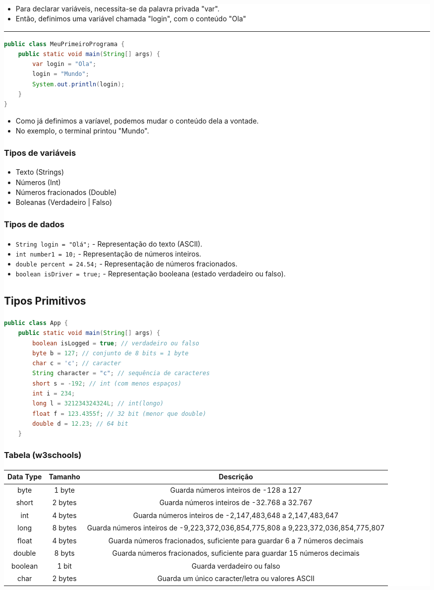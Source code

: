 - Para declarar variáveis, necessita-se da palavra privada "var".
- Então, definimos uma variável chamada "login", com o conteúdo "Ola"
---
```Java
public class MeuPrimeiroPrograma {  
    public static void main(String[] args) {  
        var login = "Ola";  
        login = "Mundo";  
        System.out.println(login);  
    }  
}
```

- Como já definimos a varíavel, podemos mudar o conteúdo dela a vontade.
- No exemplo, o terminal printou "Mundo".

### Tipos de variáveis
- Texto (Strings)
- Números (Int)
- Números fracionados (Double)
- Boleanas (Verdadeiro | Falso)              

### Tipos de dados
- `String login = "Olá";` - Representação do texto (ASCII).
- `int number1 = 10;` - Representação de números inteiros.
- `double percent = 24.54;` - Representação de números fracionados.
- `boolean isDriver = true;` - Representação booleana (estado verdadeiro ou falso).

## Tipos Primitivos
```Java
public class App {  
    public static void main(String[] args) {  
        boolean isLogged = true; // verdadeiro ou falso  
        byte b = 127; // conjunto de 8 bits = 1 byte  
        char c = 'c'; // caracter  
        String character = "c"; // sequência de caracteres  
        short s = -192; // int (com menos espaços)  
        int i = 234;  
        long l = 321234324324L; // int(longo)  
        float f = 123.4355f; // 32 bit (menor que double)  
        double d = 12.23; // 64 bit  
    }
```

### Tabela (w3schools)

| Data Type | Tamanho | Descrição |
| :-: | :-: | :-: |
| byte | 1 byte | Guarda números inteiros de -128 a 127 |
| short | 2 bytes | Guarda números inteiros de -32.768 a 32.767
| int | 4 bytes | Guarda números inteiros de -2,147,483,648 a 2,147,483,647
| long | 8 bytes | Guarda números inteiros de -9,223,372,036,854,775,808 a 9,223,372,036,854,775,807
| float | 4 bytes | Guarda números fracionados, suficiente para guardar 6 a 7 números decimais
| double | 8 byts | Guarda números fracionados, suficiente para guardar 15 números decimais
| boolean | 1 bit | Guarda verdadeiro ou falso
| char | 2 bytes | Guarda um único caracter/letra ou valores ASCII
